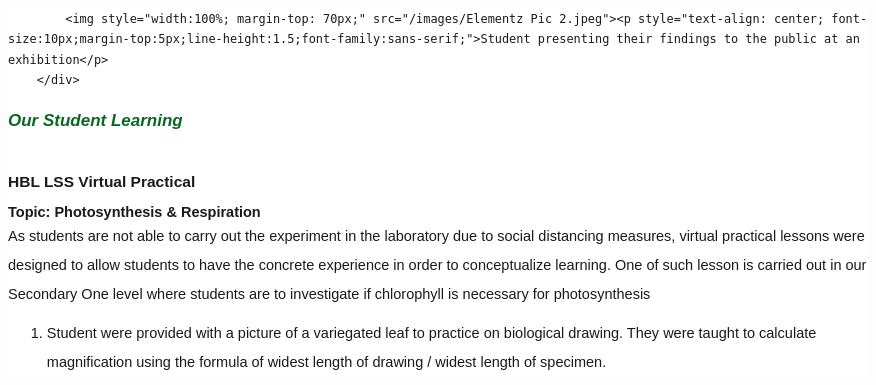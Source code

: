   			<img style="width:100%; margin-top: 70px;" src="/images/Elementz Pic 2.jpeg"><p style="text-align: center; font-size:10px;margin-top:5px;line-height:1.5;font-family:sans-serif;">Student presenting their findings to the public at an exhibition</p>
		</div>  
</div>


<h6 style="color:#0B6623;;font-family:sans-serif;font-weight:bold;"><strong style="font-family:sans-serif;font-size:17px;color:#0B6623;">Our Student Learning</strong></h6>

<p style="line-height:2;margin-top:5px;margin-bottom:0;font-family:sans-serif;font-size:15.5px;"><strong style="font-family:sans-serif;">HBL LSS Virtual Practical</strong></p>

<p style="font-size:14.5px; line-height:2;margin-top:0px; margin-bottom:-5px;font-family:Open Sans;"><strong style="font-family:sans-serif;">Topic: Photosynthesis &amp; Respiration</strong></p>
<p style="font-size:14.5px; line-height:2;margin-top:0px;font-family:sans-serif;">As students are not able to carry out the experiment in the laboratory due to social distancing measures, virtual practical lessons were designed to allow students to have the concrete experience in order to conceptualize learning. One of such lesson is carried out in our Secondary One level where students are to investigate if chlorophyll is necessary for photosynthesis</p>
<ol style="margin-top:-5px;">
<li style="font-size:14.5px; line-height:2;margin-left:15px;font-family:sans-serif;">Student were provided with a picture of a variegated leaf to practice on biological drawing. They were taught to calculate magnification using the formula of widest length of drawing / widest length of specimen.</li>
	